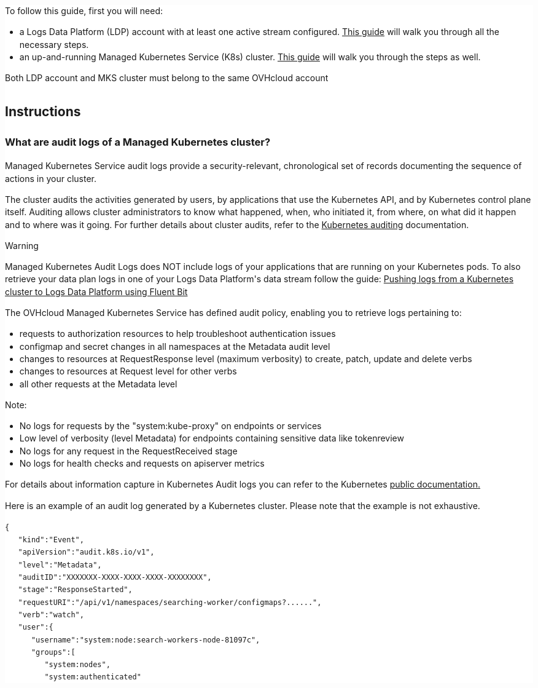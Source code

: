 To follow this guide, first you will need:

- a Logs Data Platform (LDP) account with at least one active stream configured. [This guide](https://help.ovhcloud.com/csm/en-gb-logs-data-platform-quick-start?id=kb_article_view&sysparm_article=KB0037679) will walk you through all the necessary steps.
- an up-and-running Managed Kubernetes Service (K8s) cluster. [This guide](https://help.ovhcloud.com/csm/en-public-cloud-kubernetes-create-cluster?id=kb_article_view&sysparm_article=KB0049685) will walk you through the steps as well.

Both LDP account and MKS cluster must belong to the same OVHcloud account

## Instructions

### What are audit logs of a Managed Kubernetes cluster?

Managed Kubernetes Service audit logs provide a security-relevant, chronological set of records documenting the sequence of actions in your cluster.

The cluster audits the activities generated by users, by applications that use the Kubernetes API, and by Kubernetes control plane itself. Auditing allows cluster administrators to know what happened, when, who initiated it, from where, on what did it happen and to where was it going. For further details about cluster audits, refer to the [Kubernetes auditing](https://kubernetes.io/docs/tasks/debug/debug-cluster/audit/) documentation.

> [!warning]
>Managed Kubernetes Audit Logs does NOT include logs of your applications that are running on your Kubernetes pods. To also retrieve your data plan logs in one of your Logs Data Platform's data stream follow the guide: [Pushing logs from a Kubernetes cluster to Logs Data Platform using Fluent Bit](https://help.ovhcloud.com/csm/fr-logs-data-platform-kubernetes-fluent-bit?id=kb_article_view&sysparm_article=KB0037665)

The OVHcloud Managed Kubernetes Service has defined audit policy, enabling you to retrieve logs pertaining to:

- requests to authorization resources to help troubleshoot authentication issues
- configmap and secret changes in all namespaces at the Metadata audit level
- changes to resources at RequestResponse level (maximum verbosity) to create, patch, update and delete verbs
- changes to resources at Request level for other verbs
- all other requests at the Metadata level

Note:

- No logs for requests by the "system:kube-proxy" on endpoints or services
- Low level of verbosity (level Metadata) for endpoints containing sensitive data like tokenreview
- No logs for any request in the RequestReceived stage
- No logs for health checks and requests on apiserver metrics

For details about information capture in Kubernetes Audit logs you can refer to the Kubernetes [public documentation.](https://kubernetes.io/docs/reference/config-api/apiserver-audit.v1/)

Here is an example of an audit log generated by a Kubernetes cluster. Please note that the example is not exhaustive.

```
{
   "kind":"Event",
   "apiVersion":"audit.k8s.io/v1",
   "level":"Metadata",
   "auditID":"XXXXXXX-XXXX-XXXX-XXXX-XXXXXXXX",
   "stage":"ResponseStarted",
   "requestURI":"/api/v1/namespaces/searching-worker/configmaps?......",
   "verb":"watch",
   "user":{
      "username":"system:node:search-workers-node-81097c",
      "groups":[
         "system:nodes",
         "system:authenticated"
```